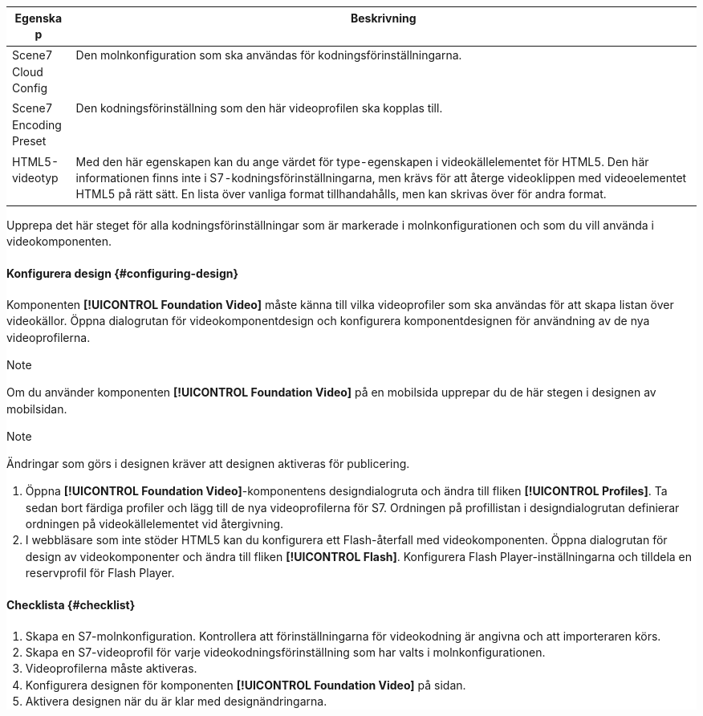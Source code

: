    | Egenskap | Beskrivning |
   |---|---|
   | Scene7 Cloud Config | Den molnkonfiguration som ska användas för kodningsförinställningarna. |
   | Scene7 Encoding Preset | Den kodningsförinställning som den här videoprofilen ska kopplas till. |
   | HTML5-videotyp | Med den här egenskapen kan du ange värdet för type-egenskapen i videokällelementet för HTML5. Den här informationen finns inte i S7-kodningsförinställningarna, men krävs för att återge videoklippen med videoelementet HTML5 på rätt sätt. En lista över vanliga format tillhandahålls, men kan skrivas över för andra format. |

   Upprepa det här steget för alla kodningsförinställningar som är markerade i molnkonfigurationen och som du vill använda i videokomponenten.

#### Konfigurera design {#configuring-design}

Komponenten **[!UICONTROL Foundation Video]** måste känna till vilka videoprofiler som ska användas för att skapa listan över videokällor. Öppna dialogrutan för videokomponentdesign och konfigurera komponentdesignen för användning av de nya videoprofilerna.

>[!NOTE]
>
>Om du använder komponenten **[!UICONTROL Foundation Video]** på en mobilsida upprepar du de här stegen i designen av mobilsidan.

>[!NOTE]
>
>Ändringar som görs i designen kräver att designen aktiveras för publicering.

1. Öppna **[!UICONTROL Foundation Video]**-komponentens designdialogruta och ändra till fliken **[!UICONTROL Profiles]**. Ta sedan bort färdiga profiler och lägg till de nya videoprofilerna för S7. Ordningen på profillistan i designdialogrutan definierar ordningen på videokällelementet vid återgivning.
1. I webbläsare som inte stöder HTML5 kan du konfigurera ett Flash-återfall med videokomponenten. Öppna dialogrutan för design av videokomponenter och ändra till fliken **[!UICONTROL Flash]**. Konfigurera Flash Player-inställningarna och tilldela en reservprofil för Flash Player.

#### Checklista {#checklist}

1. Skapa en S7-molnkonfiguration. Kontrollera att förinställningarna för videokodning är angivna och att importeraren körs.
1. Skapa en S7-videoprofil för varje videokodningsförinställning som har valts i molnkonfigurationen.
1. Videoprofilerna måste aktiveras.
1. Konfigurera designen för komponenten **[!UICONTROL Foundation Video]** på sidan.
1. Aktivera designen när du är klar med designändringarna.
